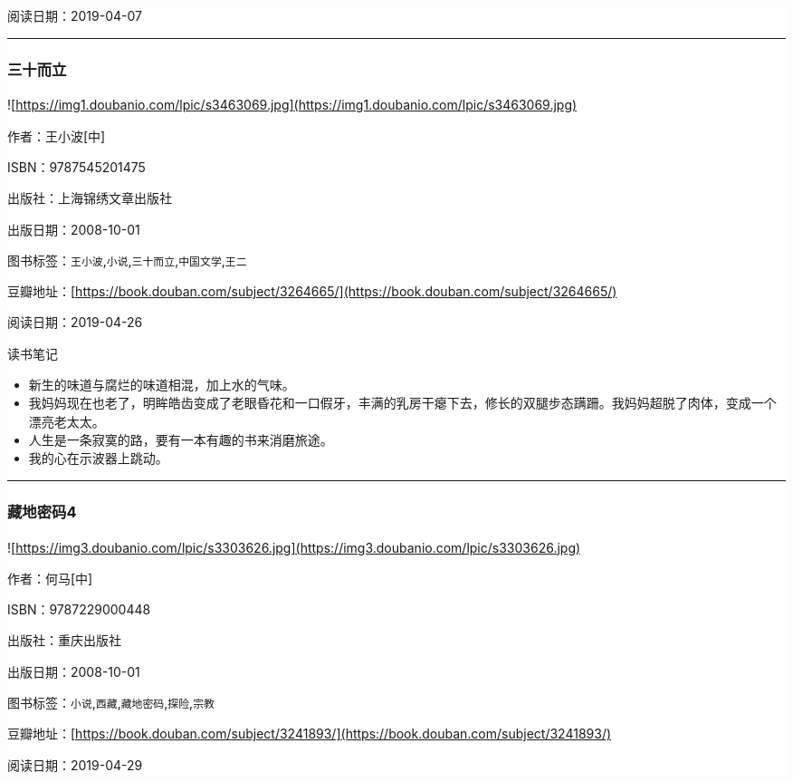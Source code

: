 
阅读日期：2019-04-07

---

### 三十而立

![https://img1.doubanio.com/lpic/s3463069.jpg](https://img1.doubanio.com/lpic/s3463069.jpg)


作者：王小波[中]


ISBN：9787545201475


出版社：上海锦绣文章出版社


出版日期：2008-10-01


图书标签：`王小波`,`小说`,`三十而立`,`中国文学`,`王二`


豆瓣地址：[https://book.douban.com/subject/3264665/](https://book.douban.com/subject/3264665/)


阅读日期：2019-04-26


读书笔记


 - 新生的味道与腐烂的味道相混，加上水的气味。
 - 我妈妈现在也老了，明眸皓齿变成了老眼昏花和一口假牙，丰满的乳房干瘪下去，修长的双腿步态蹒跚。我妈妈超脱了肉体，变成一个漂亮老太太。
 - 人生是一条寂寞的路，要有一本有趣的书来消磨旅途。
 - 我的心在示波器上跳动。

---

### 藏地密码4

![https://img3.doubanio.com/lpic/s3303626.jpg](https://img3.doubanio.com/lpic/s3303626.jpg)


作者：何马[中]


ISBN：9787229000448


出版社：重庆出版社


出版日期：2008-10-01


图书标签：`小说`,`西藏`,`藏地密码`,`探险`,`宗教`


豆瓣地址：[https://book.douban.com/subject/3241893/](https://book.douban.com/subject/3241893/)


阅读日期：2019-04-29
